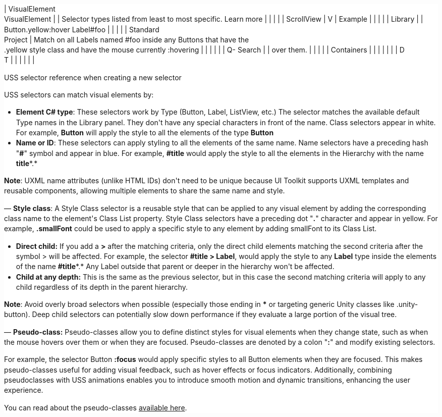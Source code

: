 | VisualElement<br>VisualElement               |                                                                                                                               | Selector types listed from least to most specific. Learn more |                                          |  |  |
| ScrollView                                   | V                                                                                                                             | Example                                                       |                                          |  |  |
| Library                                      |                                                                                                                               | Button.yellow:hover Label#foo                                 |                                          |  |  |
| Standard<br>Project                          | Match on all Labels named #foo inside any Buttons that have the<br>.yellow style class and have the mouse currently :hovering |                                                               |                                          |  |  |
| Q- Search                                    |                                                                                                                               | over them.                                                    |                                          |  |  |
| Containers                                   |                                                                                                                               |                                                               |                                          |  |  |
| D<br>T                                       |                                                                                                                               |                                                               |                                          |  |  |

USS selector reference when creating a new selector

USS selectors can match visual elements by:

- **Element C# type**: These selectors work by Type (Button, Label, ListView, etc.) The selector matches the available default Type names in the Library panel. They don't have any special characters in front of the name. Class selectors appear in white. For example, **Button** will apply the style to all the elements of the type **Button**
- **Name or ID**: These selectors can apply styling to all the elements of the same name. Name selectors have a preceding hash "**#**" symbol and appear in blue. For example, **#title** would apply the style to all the elements in the Hierarchy with the name **title***.*

**Note**: UXML name attributes (unlike HTML IDs) don't need to be unique because UI Toolkit supports UXML templates and reusable components, allowing multiple elements to share the same name and style.

— **Style class**: A Style Class selector is a reusable style that can be applied to any visual element by adding the corresponding class name to the element's Class List property. Style Class selectors have a preceding dot "**.**" character and appear in yellow. For example, **.smallFont** could be used to apply a specific style to any element by adding smallFont to its Class List.

- **Direct child:** If you add a **>** after the matching criteria, only the direct child elements matching the second criteria after the symbol > will be affected. For example, the selector **#title > Label**, would apply the style to any **Label** type inside the elements of the name **#title***.* Any Label outside that parent or deeper in the hierarchy won't be affected.
- **Child at any depth:** This is the same as the previous selector, but in this case the second matching criteria will apply to any child regardless of its depth in the parent hierarchy.

**Note**: Avoid overly broad selectors when possible (especially those ending in **\*** or targeting generic Unity classes like .unity-button). Deep child selectors can potentially slow down performance if they evaluate a large portion of the visual tree.

— **Pseudo-class:** Pseudo-classes allow you to define distinct styles for visual elements when they change state, such as when the mouse hovers over them or when they are focused. Pseudo-classes are denoted by a colon "**:**" and modify existing selectors.

For example, the selector Button **:focus** would apply specific styles to all Button elements when they are focused. This makes pseudo-classes useful for adding visual feedback, such as hover effects or focus indicators. Additionally, combining pseudoclasses with USS animations enables you to introduce smooth motion and dynamic transitions, enhancing the user experience.

You can read about the pseudo-classes [available here](https://docs.unity3d.com/Manual/UIE-USS-Selectors-Pseudo-Classes.html).
